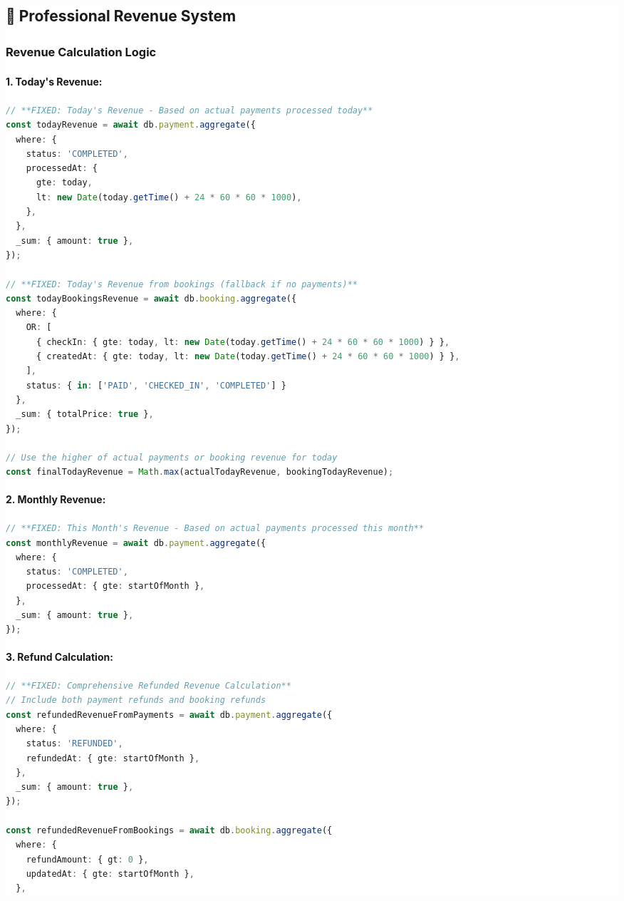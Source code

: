 ## 🚀 Professional Revenue System

### **Revenue Calculation Logic**

#### **1. Today's Revenue:**
```typescript
// **FIXED: Today's Revenue - Based on actual payments processed today**
const todayRevenue = await db.payment.aggregate({
  where: {
    status: 'COMPLETED',
    processedAt: {
      gte: today,
      lt: new Date(today.getTime() + 24 * 60 * 60 * 1000),
    },
  },
  _sum: { amount: true },
});

// **FIXED: Today's Revenue from bookings (fallback if no payments)**
const todayBookingsRevenue = await db.booking.aggregate({
  where: {
    OR: [
      { checkIn: { gte: today, lt: new Date(today.getTime() + 24 * 60 * 60 * 1000) } },
      { createdAt: { gte: today, lt: new Date(today.getTime() + 24 * 60 * 60 * 1000) } },
    ],
    status: { in: ['PAID', 'CHECKED_IN', 'COMPLETED'] }
  },
  _sum: { totalPrice: true },
});

// Use the higher of actual payments or booking revenue for today
const finalTodayRevenue = Math.max(actualTodayRevenue, bookingTodayRevenue);
```

#### **2. Monthly Revenue:**
```typescript
// **FIXED: This Month's Revenue - Based on actual payments processed this month**
const monthlyRevenue = await db.payment.aggregate({
  where: {
    status: 'COMPLETED',
    processedAt: { gte: startOfMonth },
  },
  _sum: { amount: true },
});
```

#### **3. Refund Calculation:**
```typescript
// **FIXED: Comprehensive Refunded Revenue Calculation**
// Include both payment refunds and booking refunds
const refundedRevenueFromPayments = await db.payment.aggregate({
  where: {
    status: 'REFUNDED',
    refundedAt: { gte: startOfMonth },
  },
  _sum: { amount: true },
});

const refundedRevenueFromBookings = await db.booking.aggregate({
  where: {
    refundAmount: { gt: 0 },
    updatedAt: { gte: startOfMonth },
  },
```